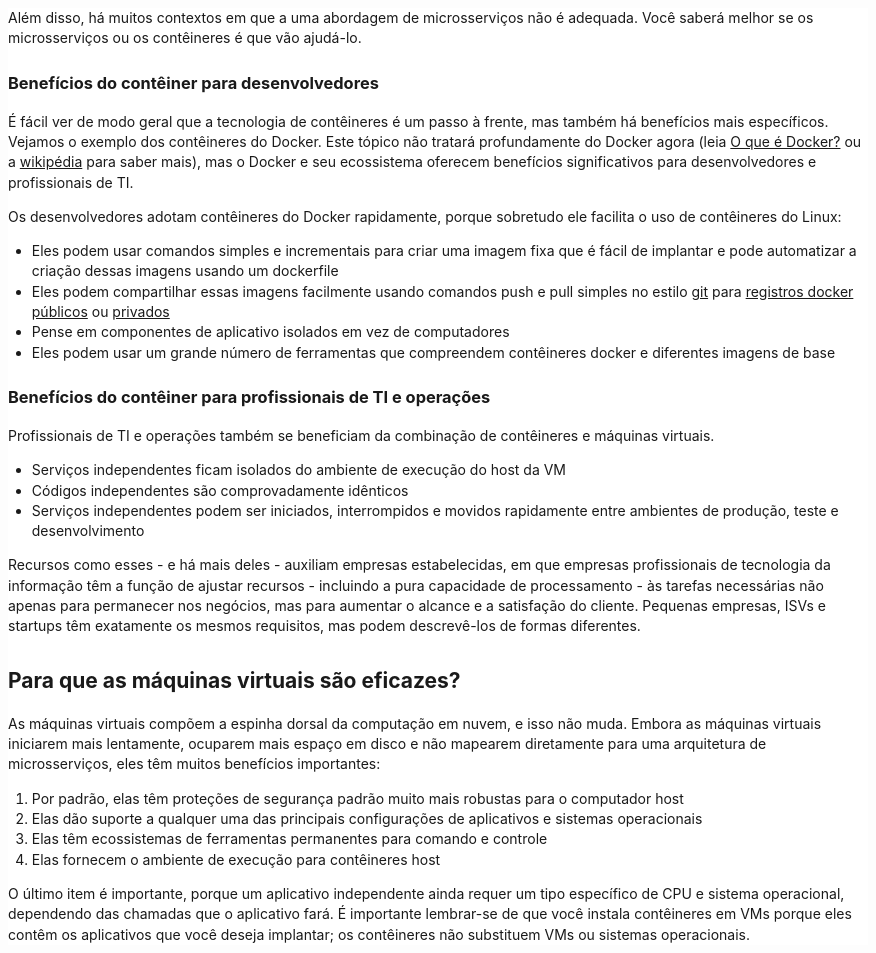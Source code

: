 Além disso, há muitos contextos em que a uma abordagem de microsserviços não é adequada. Você saberá melhor se os microsserviços ou os contêineres é que vão ajudá-lo.

### Benefícios do contêiner para desenvolvedores

É fácil ver de modo geral que a tecnologia de contêineres é um passo à frente, mas também há benefícios mais específicos. Vejamos o exemplo dos contêineres do Docker. Este tópico não tratará profundamente do Docker agora (leia [O que é Docker?](https://www.docker.com/whatisdocker/) ou a [wikipédia](http://wikipedia.org/wiki/Docker_%28software%29) para saber mais), mas o Docker e seu ecossistema oferecem benefícios significativos para desenvolvedores e profissionais de TI.

Os desenvolvedores adotam contêineres do Docker rapidamente, porque sobretudo ele facilita o uso de contêineres do Linux:

- Eles podem usar comandos simples e incrementais para criar uma imagem fixa que é fácil de implantar e pode automatizar a criação dessas imagens usando um dockerfile
- Eles podem compartilhar essas imagens facilmente usando comandos push e pull simples no estilo [git](https://git-scm.com/) para [registros docker públicos](https://registry.hub.docker.com/) ou [privados](../articles/virtual-machines/virtual-machines-linux-docker-registry-in-blob-storage.md)
- Pense em componentes de aplicativo isolados em vez de computadores
- Eles podem usar um grande número de ferramentas que compreendem contêineres docker e diferentes imagens de base

### Benefícios do contêiner para profissionais de TI e operações

Profissionais de TI e operações também se beneficiam da combinação de contêineres e máquinas virtuais.

- Serviços independentes ficam isolados do ambiente de execução do host da VM
- Códigos independentes são comprovadamente idênticos
- Serviços independentes podem ser iniciados, interrompidos e movidos rapidamente entre ambientes de produção, teste e desenvolvimento

Recursos como esses - e há mais deles - auxiliam empresas estabelecidas, em que empresas profissionais de tecnologia da informação têm a função de ajustar recursos - incluindo a pura capacidade de processamento - às tarefas necessárias não apenas para permanecer nos negócios, mas para aumentar o alcance e a satisfação do cliente. Pequenas empresas, ISVs e startups têm exatamente os mesmos requisitos, mas podem descrevê-los de formas diferentes.

## Para que as máquinas virtuais são eficazes?

As máquinas virtuais compõem a espinha dorsal da computação em nuvem, e isso não muda. Embora as máquinas virtuais iniciarem mais lentamente, ocuparem mais espaço em disco e não mapearem diretamente para uma arquitetura de microsserviços, eles têm muitos benefícios importantes:

1. Por padrão, elas têm proteções de segurança padrão muito mais robustas para o computador host
2. Elas dão suporte a qualquer uma das principais configurações de aplicativos e sistemas operacionais
3. Elas têm ecossistemas de ferramentas permanentes para comando e controle
4. Elas fornecem o ambiente de execução para contêineres host

O último item é importante, porque um aplicativo independente ainda requer um tipo específico de CPU e sistema operacional, dependendo das chamadas que o aplicativo fará. É importante lembrar-se de que você instala contêineres em VMs porque eles contêm os aplicativos que você deseja implantar; os contêineres não substituem VMs ou sistemas operacionais.
